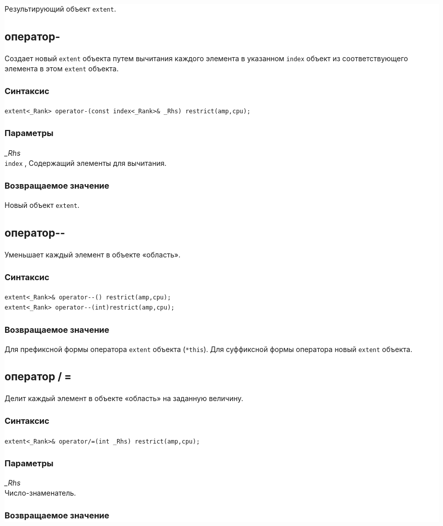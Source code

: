 Результирующий объект `extent`.

##  <a name="operator_min"></a> оператор-

Создает новый `extent` объекта путем вычитания каждого элемента в указанном `index` объект из соответствующего элемента в этом `extent` объекта.

### <a name="syntax"></a>Синтаксис

```
extent<_Rank> operator-(const index<_Rank>& _Rhs) restrict(amp,cpu);
```

### <a name="parameters"></a>Параметры

*_Rhs*<br/>
`index` , Содержащий элементы для вычитания.

### <a name="return-value"></a>Возвращаемое значение

Новый объект `extent`.

##  <a name="operator_min_min"></a> оператор--

Уменьшает каждый элемент в объекте «область».

### <a name="syntax"></a>Синтаксис

```
extent<_Rank>& operator--() restrict(amp,cpu);
extent<_Rank> operator--(int)restrict(amp,cpu);
```

### <a name="return-value"></a>Возвращаемое значение

Для префиксной формы оператора `extent` объекта (`*this`). Для суффиксной формы оператора новый `extent` объекта.

##  <a name="operator_div_eq"></a> оператор / =

Делит каждый элемент в объекте «область» на заданную величину.

### <a name="syntax"></a>Синтаксис

```
extent<_Rank>& operator/=(int _Rhs) restrict(amp,cpu);
```

### <a name="parameters"></a>Параметры

*_Rhs*<br/>
Число-знаменатель.

### <a name="return-value"></a>Возвращаемое значение
